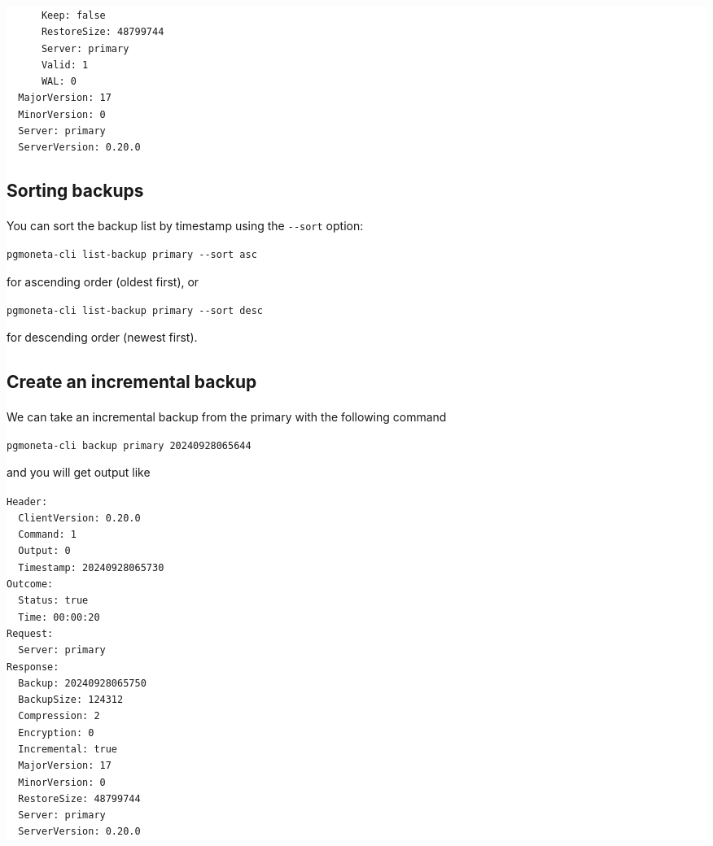 ```
      Keep: false
      RestoreSize: 48799744
      Server: primary
      Valid: 1
      WAL: 0
  MajorVersion: 17
  MinorVersion: 0
  Server: primary
  ServerVersion: 0.20.0
```

## Sorting backups

You can sort the backup list by timestamp using the `--sort` option:

```
pgmoneta-cli list-backup primary --sort asc
```

for ascending order (oldest first), or 

```
pgmoneta-cli list-backup primary --sort desc
```

for descending order (newest first).

## Create an incremental backup

We can take an incremental backup from the primary with the following command

```
pgmoneta-cli backup primary 20240928065644
```

and you will get output like

```
Header:
  ClientVersion: 0.20.0
  Command: 1
  Output: 0
  Timestamp: 20240928065730
Outcome:
  Status: true
  Time: 00:00:20
Request:
  Server: primary
Response:
  Backup: 20240928065750
  BackupSize: 124312
  Compression: 2
  Encryption: 0
  Incremental: true
  MajorVersion: 17
  MinorVersion: 0
  RestoreSize: 48799744
  Server: primary
  ServerVersion: 0.20.0
```
